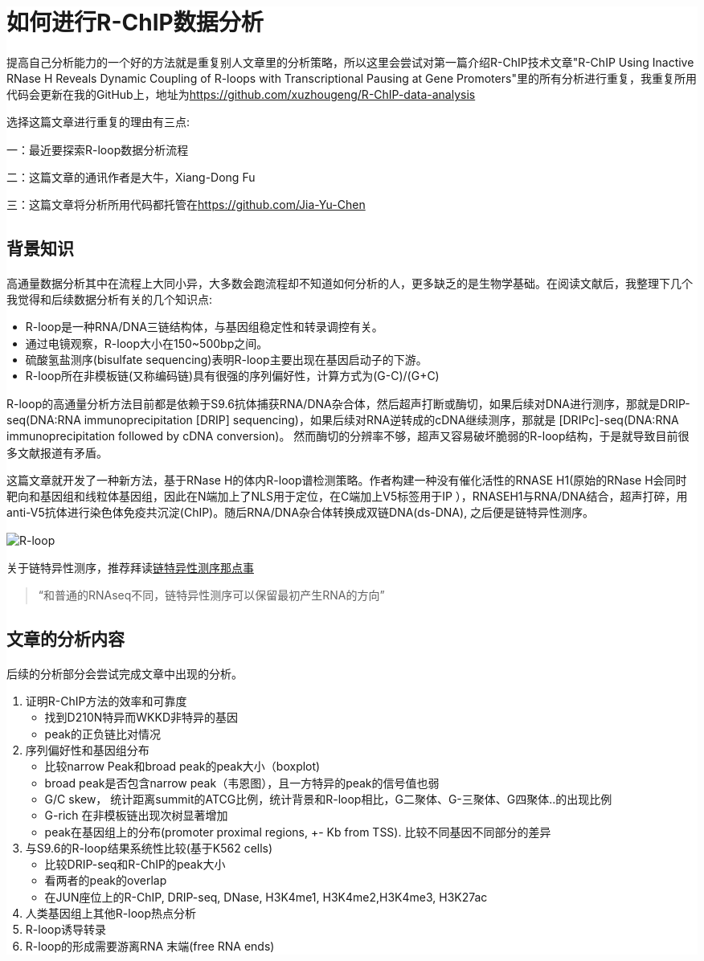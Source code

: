 # 如何进行R-ChIP数据分析

提高自己分析能力的一个好的方法就是重复别人文章里的分析策略，所以这里会尝试对第一篇介绍R-ChIP技术文章"R-ChIP Using Inactive RNase H Reveals Dynamic Coupling of R-loops with Transcriptional Pausing at Gene Promoters"里的所有分析进行重复，我重复所用代码会更新在我的GitHub上，地址为<https://github.com/xuzhougeng/R-ChIP-data-analysis>

选择这篇文章进行重复的理由有三点:

一：最近要探索R-loop数据分析流程

二：这篇文章的通讯作者是大牛，Xiang-Dong Fu

三：这篇文章将分析所用代码都托管在<https://github.com/Jia-Yu-Chen>

## 背景知识

高通量数据分析其中在流程上大同小异，大多数会跑流程却不知道如何分析的人，更多缺乏的是生物学基础。在阅读文献后，我整理下几个我觉得和后续数据分析有关的几个知识点:

- R-loop是一种RNA/DNA三链结构体，与基因组稳定性和转录调控有关。
- 通过电镜观察，R-loop大小在150~500bp之间。
- 硫酸氢盐测序(bisulfate sequencing)表明R-loop主要出现在基因启动子的下游。
- R-loop所在非模板链(又称编码链)具有很强的序列偏好性，计算方式为(G-C)/(G+C)

R-loop的高通量分析方法目前都是依赖于S9.6抗体捕获RNA/DNA杂合体，然后超声打断或酶切，如果后续对DNA进行测序，那就是DRIP-seq(DNA:RNA immunoprecipitation [DRIP] sequencing)，如果后续对RNA逆转成的cDNA继续测序，那就是 [DRIPc]-seq(DNA:RNA immunoprecipitation followed by cDNA conversion)。 然而酶切的分辨率不够，超声又容易破坏脆弱的R-loop结构，于是就导致目前很多文献报道有矛盾。

这篇文章就开发了一种新方法，基于RNase H的体内R-loop谱检测策略。作者构建一种没有催化活性的RNASE H1(原始的RNase H会同时靶向和基因组和线粒体基因组，因此在N端加上了NLS用于定位，在C端加上V5标签用于IP ），RNASEH1与RNA/DNA结合，超声打碎，用anti-V5抗体进行染色体免疫共沉淀(ChIP)。随后RNA/DNA杂合体转换成双链DNA(ds-DNA),  之后便是链特异性测序。

![R-loop](http://oex750gzt.bkt.clouddn.com/18-9-9/30079085.jpg)

关于链特异性测序，推荐拜读[链特异性测序那点事](http://kaopubear.top/2017-10-23-ssrnaseqbasic.html)

> “和普通的RNAseq不同，链特异性测序可以保留最初产生RNA的方向”

## 文章的分析内容

后续的分析部分会尝试完成文章中出现的分析。

1. 证明R-ChIP方法的效率和可靠度
   - 找到D210N特异而WKKD非特异的基因
   - peak的正负链比对情况
1. 序列偏好性和基因组分布
   - 比较narrow Peak和broad peak的peak大小（boxplot)
   - broad peak是否包含narrow peak（韦恩图），且一方特异的peak的信号值也弱
   - G/C skew， 统计距离summit的ATCG比例，统计背景和R-loop相比，G二聚体、G-三聚体、G四聚体..的出现比例
   - G-rich 在非模板链出现次树显著增加
   - peak在基因组上的分布(promoter proximal regions, +- Kb from TSS). 比较不同基因不同部分的差异
1. 与S9.6的R-loop结果系统性比较(基于K562 cells)
   - 比较DRIP-seq和R-ChIP的peak大小
   - 看两者的peak的overlap
   - 在JUN座位上的R-ChIP, DRIP-seq, DNase, H3K4me1, H3K4me2,H3K4me3, H3K27ac
1. 人类基因组上其他R-loop热点分析
1. R-loop诱导转录
1. R-loop的形成需要游离RNA 末端(free RNA ends)
